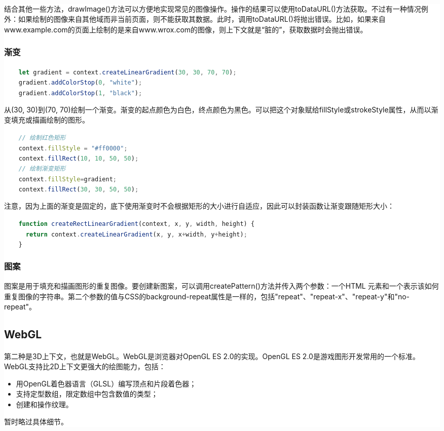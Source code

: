 结合其他一些方法，drawImage()方法可以方便地实现常见的图像操作。操作的结果可以使用toDataURL()方法获取。不过有一种情况例外：如果绘制的图像来自其他域而非当前页面，则不能获取其数据。此时，调用toDataURL()将抛出错误。比如，如果来自www.example.com的页面上绘制的是来自www.wrox.com的图像，则上下文就是“脏的”，获取数据时会抛出错误。

### 渐变

```js
    let gradient = context.createLinearGradient(30, 30, 70, 70);
    gradient.addColorStop(0, "white");
    gradient.addColorStop(1, "black");
```

从(30, 30)到(70, 70)绘制一个渐变。渐变的起点颜色为白色，终点颜色为黑色。可以把这个对象赋给fillStyle或strokeStyle属性，从而以渐变填充或描画绘制的图形。

```js
    // 绘制红色矩形
    context.fillStyle = "#ff0000";
    context.fillRect(10, 10, 50, 50);
    // 绘制渐变矩形
    context.fillStyle=gradient;
    context.fillRect(30, 30, 50, 50);
```

注意，因为上面的渐变是固定的，底下使用渐变时不会根据矩形的大小进行自适应，因此可以封装函数让渐变跟随矩形大小：

```js
    function createRectLinearGradient(context, x, y, width, height) {
      return context.createLinearGradient(x, y, x+width, y+height);
    }
```

### 图案

图案是用于填充和描画图形的重复图像。要创建新图案，可以调用createPattern()方法并传入两个参数：一个HTML <img>元素和一个表示该如何重复图像的字符串。第二个参数的值与CSS的background-repeat属性是一样的，包括"repeat"、"repeat-x"、"repeat-y"和"no-repeat"。

## WebGL

第二种是3D上下文，也就是WebGL。WebGL是浏览器对OpenGL ES 2.0的实现。OpenGL ES 2.0是游戏图形开发常用的一个标准。WebGL支持比2D上下文更强大的绘图能力，包括：

- 用OpenGL着色器语言（GLSL）编写顶点和片段着色器；
- 支持定型数组，限定数组中包含数值的类型；
- 创建和操作纹理。

暂时略过具体细节。
